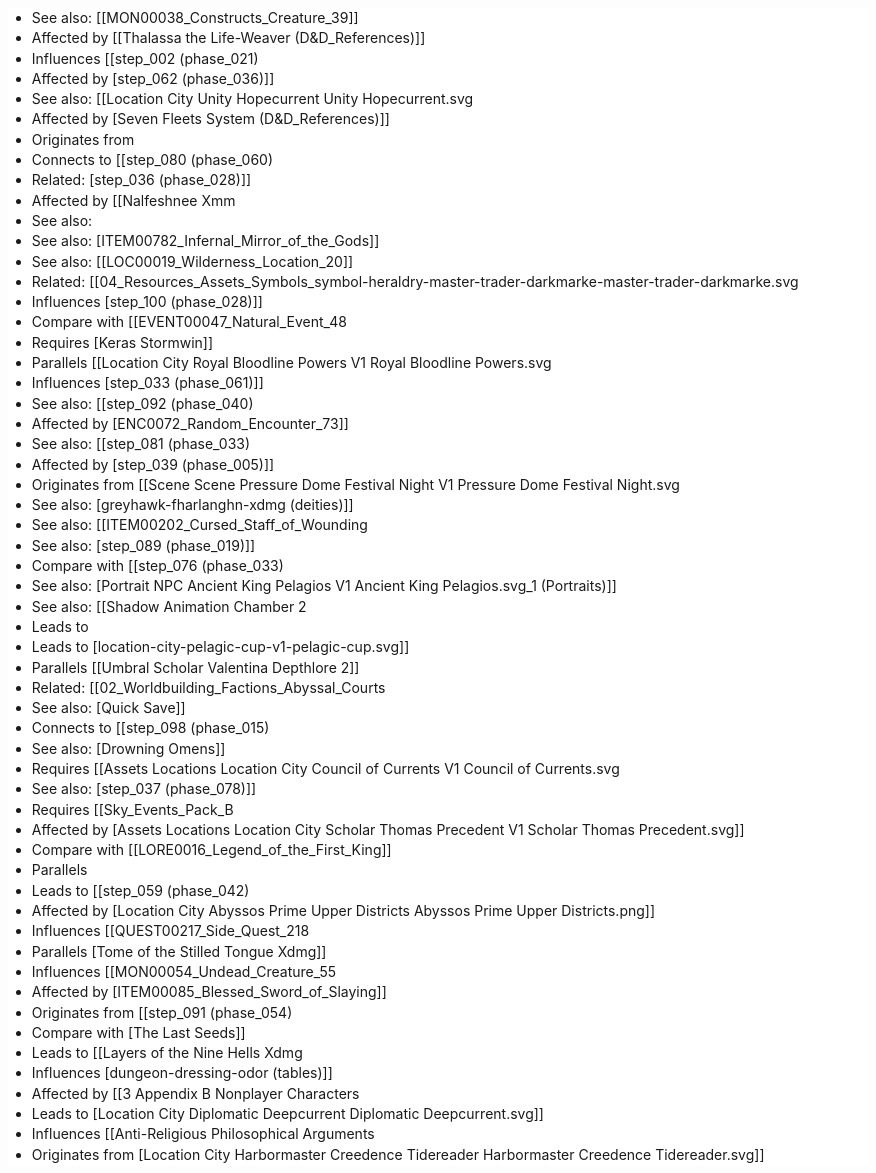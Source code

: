 - See also: [[MON00038_Constructs_Creature_39]]
- Affected by [[Thalassa the Life-Weaver (D&D_References)]]
- Influences [[step_002 (phase_021)
- Affected by [step_062 (phase_036)]]
- See also: [[Location City Unity Hopecurrent Unity Hopecurrent.svg
- Affected by [Seven Fleets System (D&D_References)]]
- Originates from
- Connects to [[step_080 (phase_060)
- Related: [step_036 (phase_028)]]
- Affected by [[Nalfeshnee Xmm
- See also:
- See also: [ITEM00782_Infernal_Mirror_of_the_Gods]]
- See also: [[LOC00019_Wilderness_Location_20]]
- Related: [[04_Resources_Assets_Symbols_symbol-heraldry-master-trader-darkmarke-master-trader-darkmarke.svg
- Influences [step_100 (phase_028)]]
- Compare with [[EVENT00047_Natural_Event_48
- Requires [Keras Stormwin]]
- Parallels [[Location City Royal Bloodline Powers V1 Royal Bloodline Powers.svg
- Influences [step_033 (phase_061)]]
- See also: [[step_092 (phase_040)
- Affected by [ENC0072_Random_Encounter_73]]
- See also: [[step_081 (phase_033)
- Affected by [step_039 (phase_005)]]
- Originates from [[Scene Scene Pressure Dome Festival Night V1 Pressure Dome Festival Night.svg
- See also: [greyhawk-fharlanghn-xdmg (deities)]]
- See also: [[ITEM00202_Cursed_Staff_of_Wounding
- See also: [step_089 (phase_019)]]
- Compare with [[step_076 (phase_033)
- See also: [Portrait NPC Ancient King Pelagios V1 Ancient King Pelagios.svg_1 (Portraits)]]
- See also: [[Shadow Animation Chamber 2
- Leads to
- Leads to [location-city-pelagic-cup-v1-pelagic-cup.svg]]
- Parallels [[Umbral Scholar Valentina Depthlore 2]]
- Related: [[02_Worldbuilding_Factions_Abyssal_Courts
- See also: [Quick Save]]
- Connects to [[step_098 (phase_015)
- See also: [Drowning Omens]]
- Requires [[Assets Locations Location City Council of Currents V1 Council of Currents.svg
- See also: [step_037 (phase_078)]]
- Requires [[Sky_Events_Pack_B
- Affected by [Assets Locations Location City Scholar Thomas Precedent V1 Scholar Thomas Precedent.svg]]
- Compare with [[LORE0016_Legend_of_the_First_King]]
- Parallels
- Leads to [[step_059 (phase_042)
- Affected by [Location City Abyssos Prime Upper Districts Abyssos Prime Upper Districts.png]]
- Influences [[QUEST00217_Side_Quest_218
- Parallels [Tome of the Stilled Tongue Xdmg]]
- Influences [[MON00054_Undead_Creature_55
- Affected by [ITEM00085_Blessed_Sword_of_Slaying]]
- Originates from [[step_091 (phase_054)
- Compare with [The Last Seeds]]
- Leads to [[Layers of the Nine Hells Xdmg
- Influences [dungeon-dressing-odor (tables)]]
- Affected by [[3 Appendix B Nonplayer Characters
- Leads to [Location City Diplomatic Deepcurrent Diplomatic Deepcurrent.svg]]
- Influences [[Anti-Religious Philosophical Arguments
- Originates from [Location City Harbormaster Creedence Tidereader Harbormaster Creedence Tidereader.svg]]
